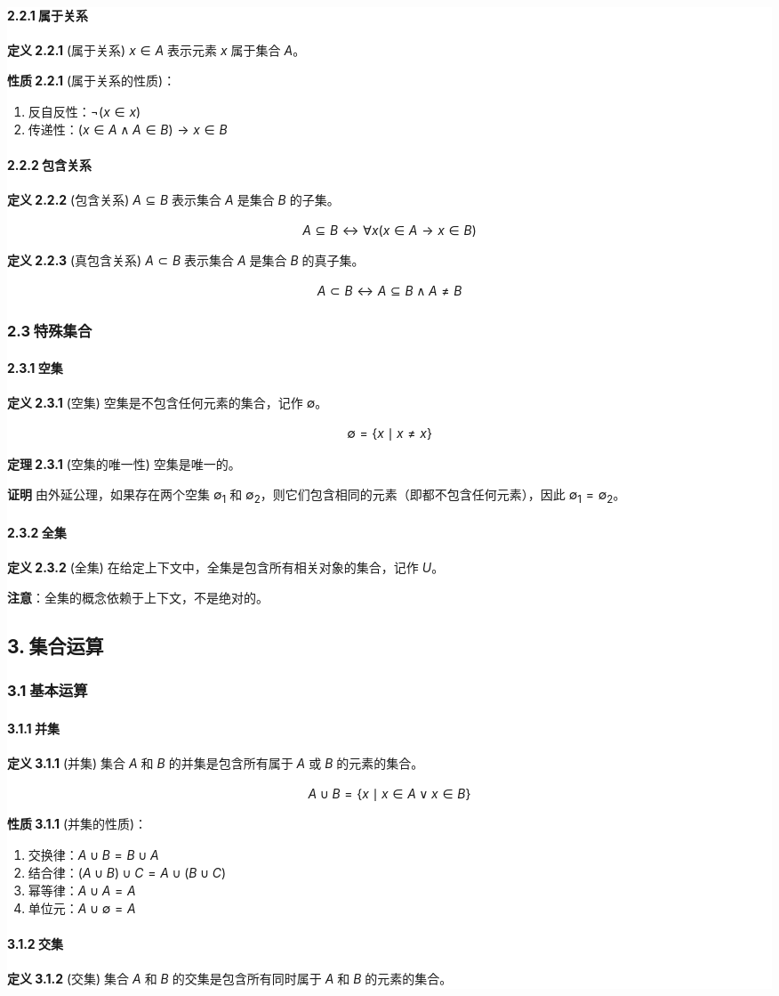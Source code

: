 #### 2.2.1 属于关系

**定义 2.2.1** (属于关系) $x \in A$ 表示元素 $x$ 属于集合 $A$。

**性质 2.2.1** (属于关系的性质)：
1. 反自反性：$\neg(x \in x)$
2. 传递性：$(x \in A \land A \in B) \rightarrow x \in B$

#### 2.2.2 包含关系

**定义 2.2.2** (包含关系) $A \subseteq B$ 表示集合 $A$ 是集合 $B$ 的子集。

$$A \subseteq B \leftrightarrow \forall x(x \in A \rightarrow x \in B)$$

**定义 2.2.3** (真包含关系) $A \subset B$ 表示集合 $A$ 是集合 $B$ 的真子集。

$$A \subset B \leftrightarrow A \subseteq B \land A \neq B$$

### 2.3 特殊集合

#### 2.3.1 空集

**定义 2.3.1** (空集) 空集是不包含任何元素的集合，记作 $\emptyset$。

$$\emptyset = \{x \mid x \neq x\}$$

**定理 2.3.1** (空集的唯一性) 空集是唯一的。

**证明** 由外延公理，如果存在两个空集 $\emptyset_1$ 和 $\emptyset_2$，则它们包含相同的元素（即都不包含任何元素），因此 $\emptyset_1 = \emptyset_2$。

#### 2.3.2 全集

**定义 2.3.2** (全集) 在给定上下文中，全集是包含所有相关对象的集合，记作 $U$。

**注意**：全集的概念依赖于上下文，不是绝对的。

## 3. 集合运算

### 3.1 基本运算

#### 3.1.1 并集

**定义 3.1.1** (并集) 集合 $A$ 和 $B$ 的并集是包含所有属于 $A$ 或 $B$ 的元素的集合。

$$A \cup B = \{x \mid x \in A \lor x \in B\}$$

**性质 3.1.1** (并集的性质)：
1. 交换律：$A \cup B = B \cup A$
2. 结合律：$(A \cup B) \cup C = A \cup (B \cup C)$
3. 幂等律：$A \cup A = A$
4. 单位元：$A \cup \emptyset = A$

#### 3.1.2 交集

**定义 3.1.2** (交集) 集合 $A$ 和 $B$ 的交集是包含所有同时属于 $A$ 和 $B$ 的元素的集合。

